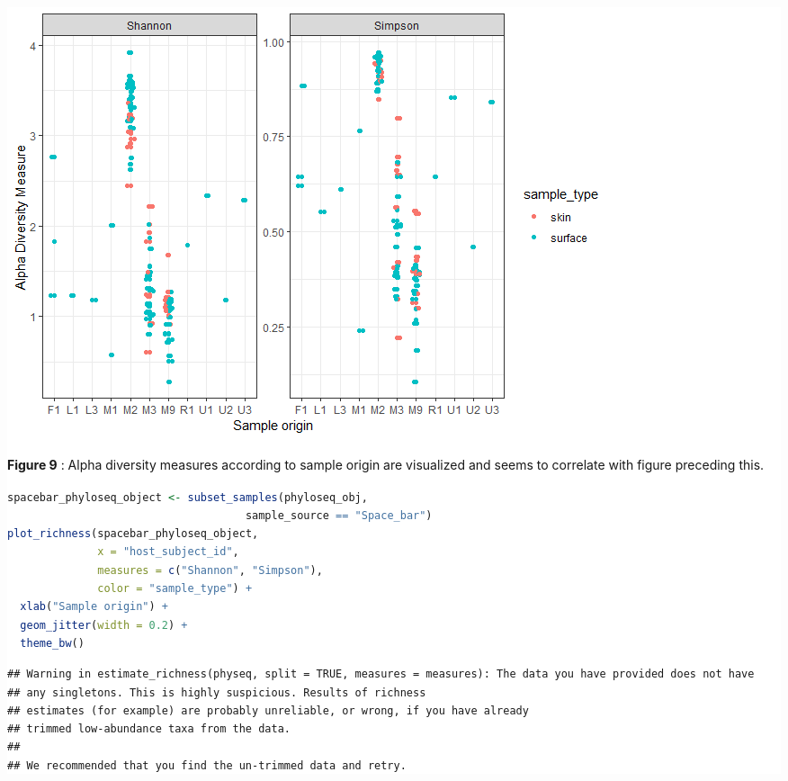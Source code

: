 ![](Analysis_Report_01_amplicons_files/figure-markdown_github/example-phyloseq-plot-9-1.png)

**Figure 9** : Alpha diversity measures according to sample origin are visualized and seems to correlate with figure preceding this.

``` r
spacebar_phyloseq_object <- subset_samples(phyloseq_obj,
                                     sample_source == "Space_bar")
plot_richness(spacebar_phyloseq_object,
              x = "host_subject_id",
              measures = c("Shannon", "Simpson"),
              color = "sample_type") +
  xlab("Sample origin") +
  geom_jitter(width = 0.2) +
  theme_bw()
```

    ## Warning in estimate_richness(physeq, split = TRUE, measures = measures): The data you have provided does not have
    ## any singletons. This is highly suspicious. Results of richness
    ## estimates (for example) are probably unreliable, or wrong, if you have already
    ## trimmed low-abundance taxa from the data.
    ## 
    ## We recommended that you find the un-trimmed data and retry.
